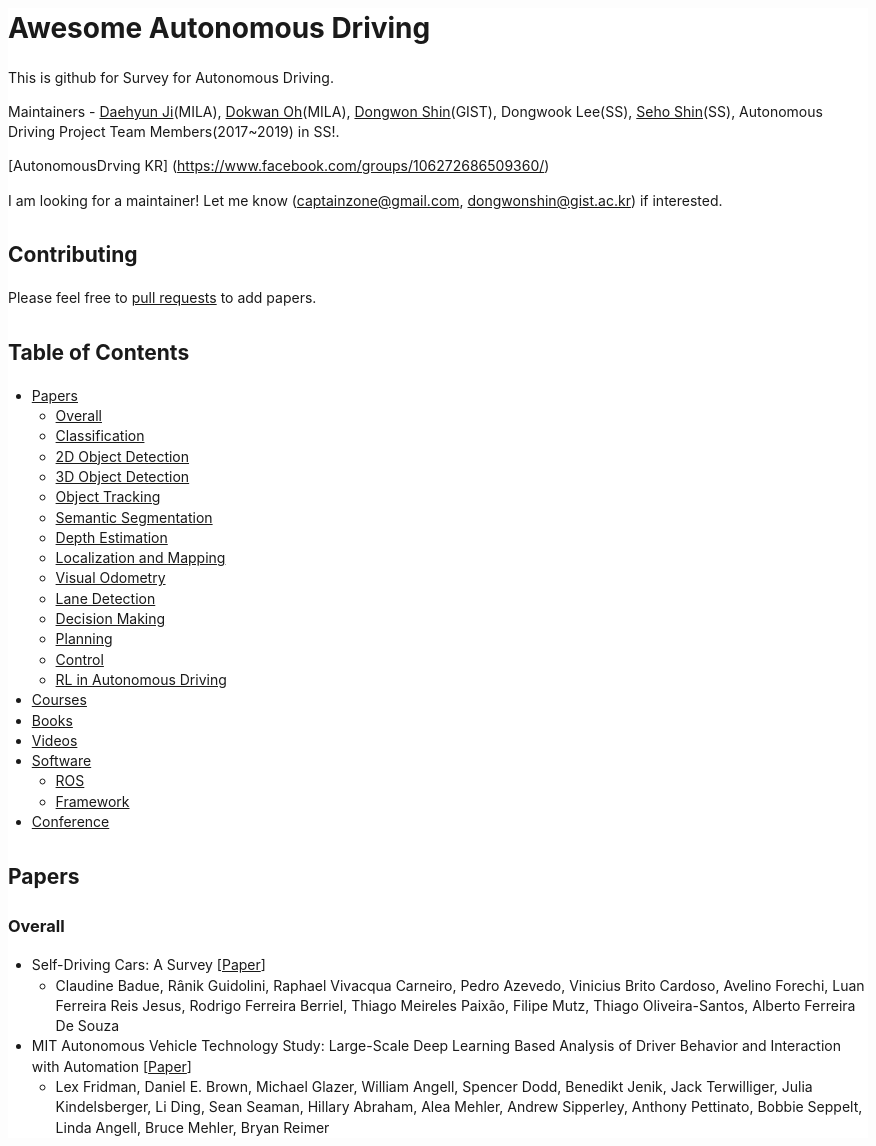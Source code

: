 # Awesome Autonomous Driving

This is github for Survey for Autonomous Driving.

Maintainers - [Daehyun Ji](https://github.com/captainzone/)(MILA), [Dokwan Oh](https://github.com/dokwanoh/)(MILA), [Dongwon Shin](https://github.com/JustWon)(GIST), Dongwook Lee(SS), [Seho Shin](https://github.com/insightque/)(SS), Autonomous Driving Project Team Members(2017~2019) in SS!.

[AutonomousDrving KR] (https://www.facebook.com/groups/106272686509360/)

I am looking for a maintainer! Let me know (captainzone@gmail.com, dongwonshin@gist.ac.kr) if interested.

## Contributing
Please feel free to [pull requests](https://github.com/captainzone/AwesomeAutonomousDriving/pulls) to add papers.


## Table of Contents
- [Papers](#papers)
  - [Overall](#overall)
  - [Classification](#classification)
  - [2D Object Detection](#2d-object-detection)
  - [3D Object Detection](#3d-object-detection)
  - [Object Tracking](#object-tracking)
  - [Semantic Segmentation](#semantic-segmentation)
  - [Depth Estimation](#depth-estimation)
  - [Localization and Mapping](#localization-and-mapping)
  - [Visual Odometry](#visual-odometry)
  - [Lane Detection](#lane-detection)
  - [Decision Making](#decision-making)
  - [Planning](#planning)
  - [Control](#control)
  - [RL in Autonomous Driving](#rl-in-autonomous-driving)
- [Courses](#courses)
- [Books](#books)
- [Videos](#videos)
- [Software](#software)
  - [ROS](#ros)
  - [Framework](#framework)
- [Conference](#conference)

## Papers

### Overall
* Self-Driving Cars: A Survey [[Paper](https://arxiv.org/abs/1901.04407)]
  * Claudine Badue, Rânik Guidolini, Raphael Vivacqua Carneiro, Pedro Azevedo, Vinicius Brito Cardoso, Avelino Forechi, Luan Ferreira Reis Jesus, Rodrigo Ferreira Berriel, Thiago Meireles Paixão, Filipe Mutz, Thiago Oliveira-Santos, Alberto Ferreira De Souza
* MIT Autonomous Vehicle Technology Study: Large-Scale Deep Learning Based Analysis of Driver Behavior and Interaction with Automation [[Paper](https://arxiv.org/pdf/1711.06976)]
  * Lex Fridman, Daniel E. Brown, Michael Glazer, William Angell, Spencer Dodd, Benedikt Jenik,
Jack Terwilliger, Julia Kindelsberger, Li Ding, Sean Seaman, Hillary Abraham, Alea Mehler,
Andrew Sipperley, Anthony Pettinato, Bobbie Seppelt, Linda Angell, Bruce Mehler, Bryan Reimer
